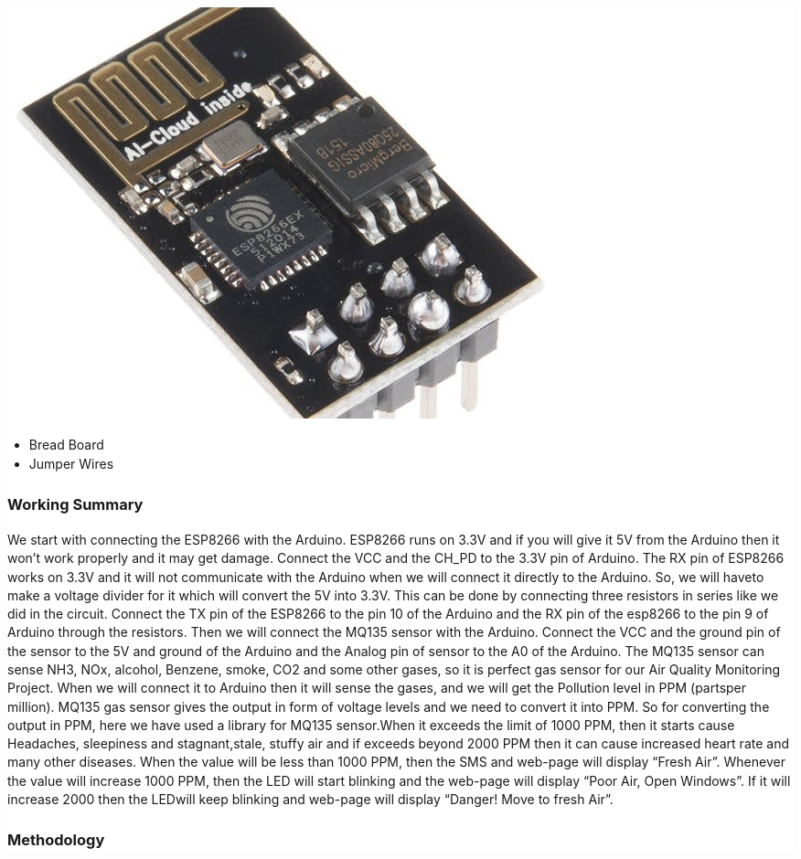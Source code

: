 ![esp8266](esp8266.jpg)

* Bread Board
* Jumper Wires

### Working Summary

We start with connecting the ESP8266 with the Arduino. ESP8266 runs on 3.3V and if you will give it 5V from the Arduino then it won’t work properly and it may get damage. Connect the VCC and the CH_PD to the 3.3V pin of Arduino. The RX pin of ESP8266 works on 3.3V and it will not communicate with the Arduino when we will connect it directly to the Arduino. So, we will haveto make a voltage divider for it which will convert the 5V into 3.3V. This can be done by connecting three resistors in series like we did in the circuit. Connect the TX pin of the ESP8266 to the pin 10 of the Arduino and the RX pin of the esp8266 to the pin 9 of Arduino through the resistors. Then we will connect the MQ135 sensor with the Arduino. Connect the VCC and the ground pin of the sensor to the 5V and ground of the Arduino and the Analog pin of sensor to the A0 of the Arduino. The MQ135 sensor can sense NH3, NOx, alcohol, Benzene, smoke, CO2 and some other gases, so it is perfect gas sensor for our Air Quality Monitoring Project. When we will
connect it to Arduino then it will sense the gases, and we will get the Pollution level in PPM (partsper million). MQ135 gas sensor gives the output in form of voltage levels and we need to convert it into PPM. So for converting the output in PPM, here we have used a library for MQ135 sensor.When it exceeds the limit of 1000 PPM, then it starts cause Headaches, sleepiness and stagnant,stale, stuffy air and if exceeds beyond 2000 PPM then it can cause increased heart rate and many other diseases. When the value will be less than 1000 PPM, then the SMS and web-page will display “Fresh Air”. Whenever the value will increase 1000 PPM, then the LED will start blinking and the web-page will display “Poor Air, Open Windows”. If it will increase 2000 then the LEDwill keep blinking and web-page will display “Danger! Move to fresh Air”.

### Methodology
